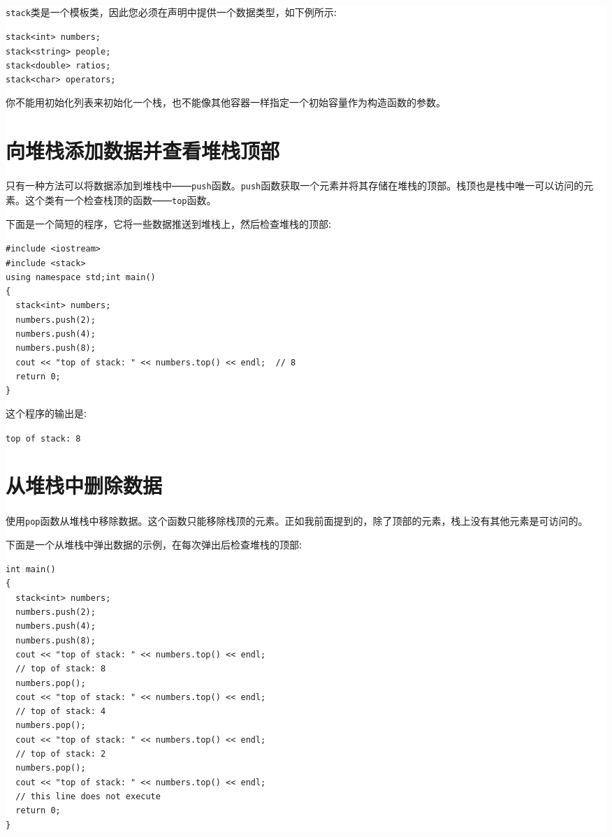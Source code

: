 `stack`类是一个模板类，因此您必须在声明中提供一个数据类型，如下例所示:

```
stack<int> numbers;
stack<string> people;
stack<double> ratios;
stack<char> operators;
```

你不能用初始化列表来初始化一个栈，也不能像其他容器一样指定一个初始容量作为构造函数的参数。

# 向堆栈添加数据并查看堆栈顶部

只有一种方法可以将数据添加到堆栈中——`push`函数。`push`函数获取一个元素并将其存储在堆栈的顶部。栈顶也是栈中唯一可以访问的元素。这个类有一个检查栈顶的函数——`top`函数。

下面是一个简短的程序，它将一些数据推送到堆栈上，然后检查堆栈的顶部:

```
#include <iostream>
#include <stack>
using namespace std;int main()
{
  stack<int> numbers;
  numbers.push(2);
  numbers.push(4);
  numbers.push(8);
  cout << "top of stack: " << numbers.top() << endl;  // 8
  return 0;
}
```

这个程序的输出是:

```
top of stack: 8
```

# 从堆栈中删除数据

使用`pop`函数从堆栈中移除数据。这个函数只能移除栈顶的元素。正如我前面提到的，除了顶部的元素，栈上没有其他元素是可访问的。

下面是一个从堆栈中弹出数据的示例，在每次弹出后检查堆栈的顶部:

```
int main()
{
  stack<int> numbers;
  numbers.push(2);
  numbers.push(4);
  numbers.push(8);
  cout << "top of stack: " << numbers.top() << endl;
  // top of stack: 8
  numbers.pop();
  cout << "top of stack: " << numbers.top() << endl;
  // top of stack: 4
  numbers.pop();
  cout << "top of stack: " << numbers.top() << endl;
  // top of stack: 2
  numbers.pop();
  cout << "top of stack: " << numbers.top() << endl;
  // this line does not execute
  return 0;
}
```
